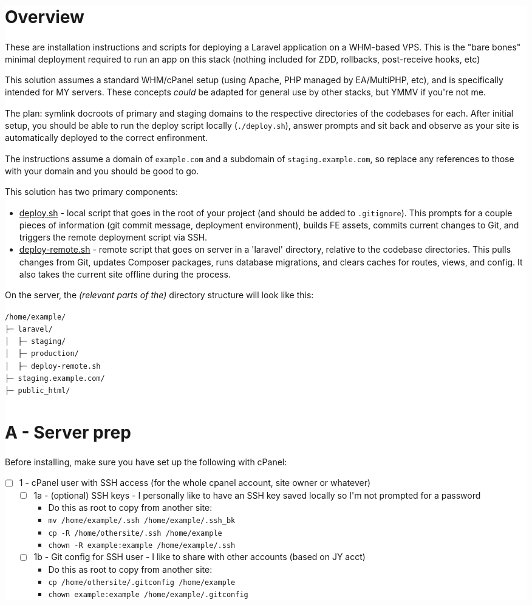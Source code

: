





# Overview

These are installation instructions and scripts for deploying a Laravel application on a WHM-based VPS. This is the "bare bones" minimal deployment required to run an app on this stack (nothing included for ZDD, rollbacks, post-receive hooks, etc)

This solution assumes a standard WHM/cPanel setup (using Apache, PHP managed by EA/MultiPHP, etc), and is specifically intended for MY servers. These concepts _could_ be adapted for general use by other stacks, but YMMV if you're not me.

The plan: symlink docroots of primary and staging domains to the respective directories of the codebases for each. After initial setup, you should be able to run the deploy script locally (`./deploy.sh`), answer prompts and sit back and observe as your site is automatically deployed to the correct enfironment. 

The instructions assume a domain of `example.com` and a subdomain of `staging.example.com`, so replace any references to those with your domain and you should be good to go.

This solution has two primary components: 
- [deploy.sh](https://github.com/hxgf/0x00-laravel-deploy/blob/master/deploy.sh) - local script that goes in the root of your project (and should be added to `.gitignore`). This prompts for a couple pieces of information (git commit message, deployment environment), builds FE assets, commits current changes to Git, and triggers the remote deployment script via SSH.
- [deploy-remote.sh](https://github.com/hxgf/0x00-laravel-deploy/blob/master/deploy-remote.sh) - remote script that goes on server in a 'laravel' directory, relative to the codebase directories. This pulls changes from Git, updates Composer packages, runs database migrations, and clears caches for routes, views, and config. It also takes the current site offline during the process.

On the server, the _(relevant parts of the)_ directory structure will look like this:
```
/home/example/
├─ laravel/
│  ├─ staging/
│  ├─ production/
│  ├─ deploy-remote.sh
├─ staging.example.com/
├─ public_html/
```










# A - Server prep

Before installing, make sure you have set up the following with cPanel:

- [ ] 1 - cPanel user with SSH access (for the whole cpanel account, site owner or whatever)
  - [ ] 1a - (optional) SSH keys - I personally like to have an SSH key saved locally so I'm not prompted for a password
    - Do this as root to copy from another site:
    - ```mv /home/example/.ssh /home/example/.ssh_bk```
    - ```cp -R /home/othersite/.ssh /home/example```
    - ```chown -R example:example /home/example/.ssh```
  - [ ] 1b - Git config for SSH user - I like to share with other accounts (based on JY acct)
    - Do this as root to copy from another site:
    - ```cp /home/othersite/.gitconfig /home/example```
    - ```chown example:example /home/example/.gitconfig```
